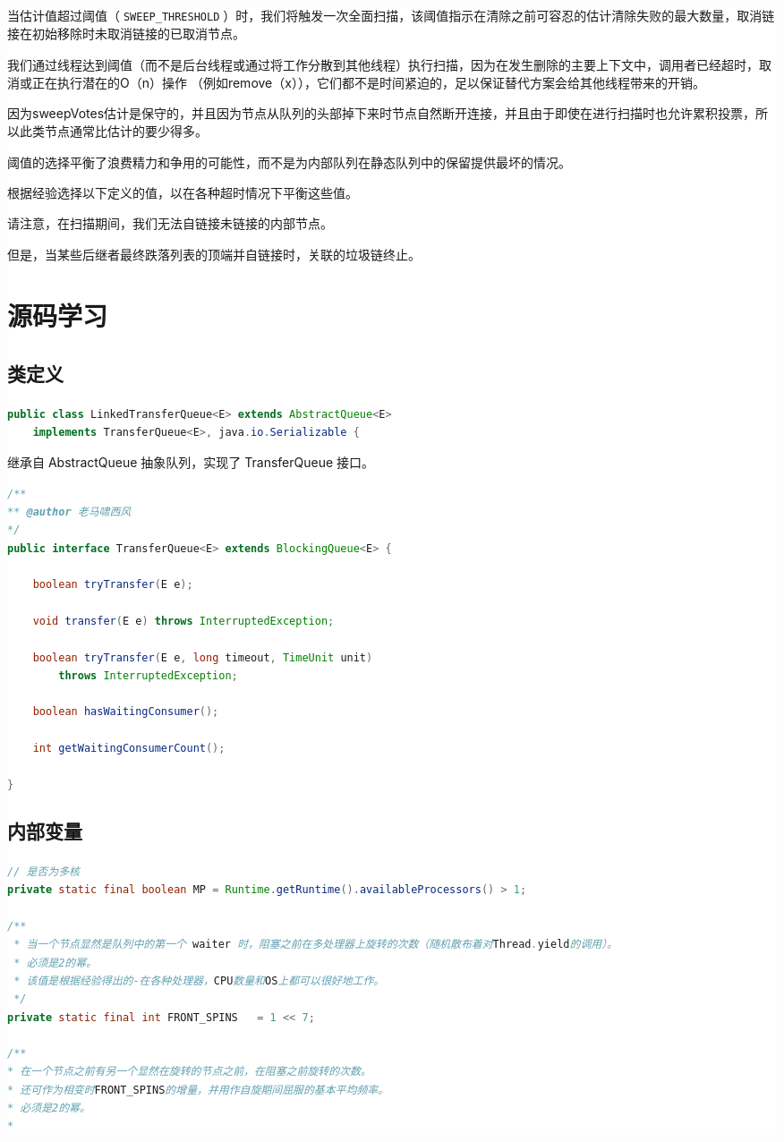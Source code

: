 当估计值超过阈值（ `SWEEP_THRESHOLD` ）时，我们将触发一次全面扫描，该阈值指示在清除之前可容忍的估计清除失败的最大数量，取消链接在初始移除时未取消链接的已取消节点。

我们通过线程达到阈值（而不是后台线程或通过将工作分散到其他线程）执行扫描，因为在发生删除的主要上下文中，调用者已经超时，取消或正在执行潜在的O（n）操作 （例如remove（x）），它们都不是时间紧迫的，足以保证替代方案会给其他线程带来的开销。


因为sweepVotes估计是保守的，并且因为节点从队列的头部掉下来时节点自然断开连接，并且由于即使在进行扫描时也允许累积投票，所以此类节点通常比估计的要少得多。

阈值的选择平衡了浪费精力和争用的可能性，而不是为内部队列在静态队列中的保留提供最坏的情况。

根据经验选择以下定义的值，以在各种超时情况下平衡这些值。


请注意，在扫描期间，我们无法自链接未链接的内部节点。

但是，当某些后继者最终跌落列表的顶端并自链接时，关联的垃圾链终止。


# 源码学习

## 类定义

```java
public class LinkedTransferQueue<E> extends AbstractQueue<E>
    implements TransferQueue<E>, java.io.Serializable {
```

继承自 AbstractQueue 抽象队列，实现了 TransferQueue 接口。

```java
/**
** @author 老马啸西风
*/
public interface TransferQueue<E> extends BlockingQueue<E> {

    boolean tryTransfer(E e);

    void transfer(E e) throws InterruptedException;

    boolean tryTransfer(E e, long timeout, TimeUnit unit)
        throws InterruptedException;

    boolean hasWaitingConsumer();

    int getWaitingConsumerCount();

}
```


## 内部变量

```java
// 是否为多核
private static final boolean MP = Runtime.getRuntime().availableProcessors() > 1;

/**
 * 当一个节点显然是队列中的第一个 waiter 时，阻塞之前在多处理器上旋转的次数（随机散布着对Thread.yield的调用）。
 * 必须是2的幂。
 * 该值是根据经验得出的-在各种处理器，CPU数量和OS上都可以很好地工作。
 */
private static final int FRONT_SPINS   = 1 << 7;

/**
* 在一个节点之前有另一个显然在旋转的节点之前，在阻塞之前旋转的次数。
* 还可作为相变时FRONT_SPINS的增量，并用作自旋期间屈服的基本平均频率。
* 必须是2的幂。
* 
```